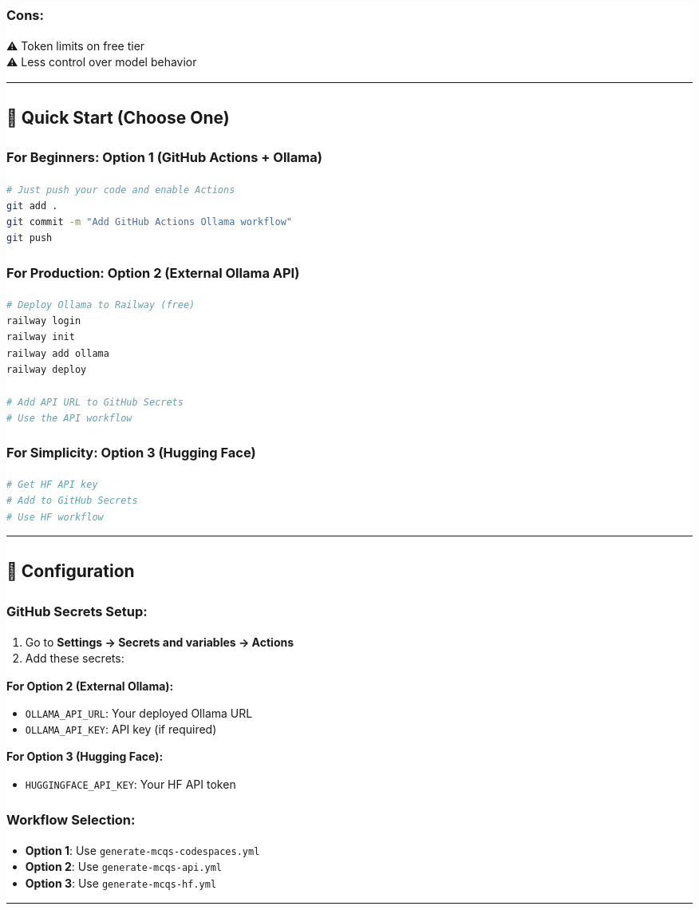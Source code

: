 ### **Cons:**
⚠️ Token limits on free tier  
⚠️ Less control over model behavior  

---

## **🚀 Quick Start (Choose One)**

### **For Beginners: Option 1 (GitHub Actions + Ollama)**
```bash
# Just push your code and enable Actions
git add .
git commit -m "Add GitHub Actions Ollama workflow"
git push
```

### **For Production: Option 2 (External Ollama API)**
```bash
# Deploy Ollama to Railway (free)
railway login
railway init
railway add ollama
railway deploy

# Add API URL to GitHub Secrets
# Use the API workflow
```

### **For Simplicity: Option 3 (Hugging Face)**
```bash
# Get HF API key
# Add to GitHub Secrets
# Use HF workflow
```

---

## **🔧 Configuration**

### **GitHub Secrets Setup:**
1. Go to **Settings → Secrets and variables → Actions**
2. Add these secrets:

**For Option 2 (External Ollama):**
- `OLLAMA_API_URL`: Your deployed Ollama URL
- `OLLAMA_API_KEY`: API key (if required)

**For Option 3 (Hugging Face):**
- `HUGGINGFACE_API_KEY`: Your HF API token

### **Workflow Selection:**
- **Option 1**: Use `generate-mcqs-codespaces.yml`
- **Option 2**: Use `generate-mcqs-api.yml`
- **Option 3**: Use `generate-mcqs-hf.yml`

---